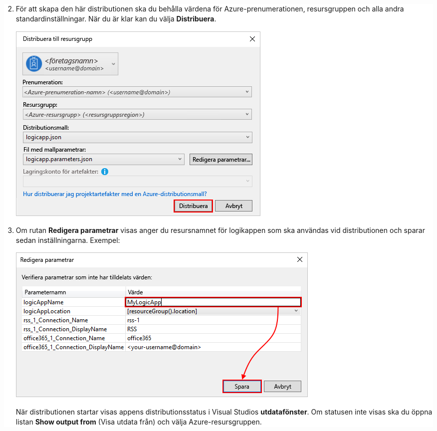 2. För att skapa den här distributionen ska du behålla värdena för Azure-prenumerationen, resursgruppen och alla andra standardinställningar. När du är klar kan du välja **Distribuera**. 

   ![Distribuera logikappen till Azure-resursgruppen](./media/quickstart-create-logic-apps-with-visual-studio/select-azure-subscription-resource-group-deployment.png)

3. Om rutan **Redigera parametrar** visas anger du resursnamnet för logikappen som ska användas vid distributionen och sparar sedan inställningarna. Exempel:

   ![Ange distributionsnamn för logikapp](./media/quickstart-create-logic-apps-with-visual-studio/edit-parameters-deployment.png)

   När distributionen startar visas appens distributionsstatus i Visual Studios **utdatafönster**. 
   Om statusen inte visas ska du öppna listan **Show output from** (Visa utdata från) och välja Azure-resursgruppen.
